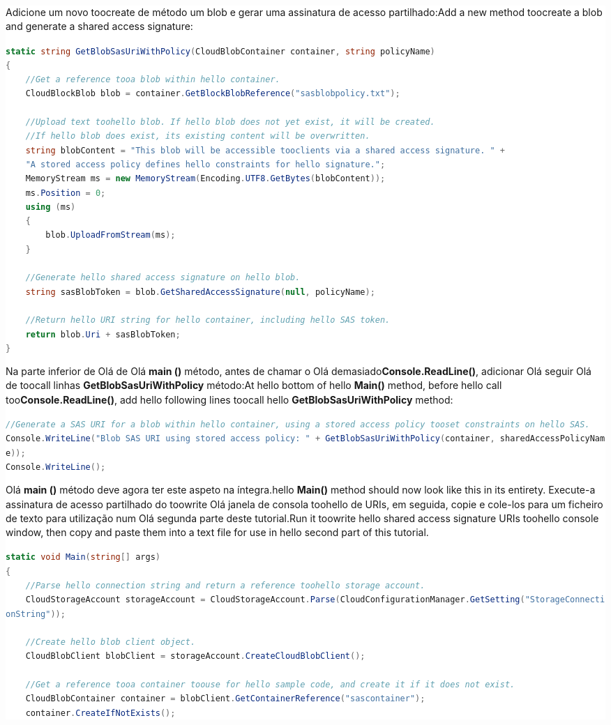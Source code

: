 <span data-ttu-id="7c2b6-170">Adicione um novo toocreate de método um blob e gerar uma assinatura de acesso partilhado:</span><span class="sxs-lookup"><span data-stu-id="7c2b6-170">Add a new method toocreate a blob and generate a shared access signature:</span></span>

```csharp
static string GetBlobSasUriWithPolicy(CloudBlobContainer container, string policyName)
{
    //Get a reference tooa blob within hello container.
    CloudBlockBlob blob = container.GetBlockBlobReference("sasblobpolicy.txt");

    //Upload text toohello blob. If hello blob does not yet exist, it will be created.
    //If hello blob does exist, its existing content will be overwritten.
    string blobContent = "This blob will be accessible tooclients via a shared access signature. " +
    "A stored access policy defines hello constraints for hello signature.";
    MemoryStream ms = new MemoryStream(Encoding.UTF8.GetBytes(blobContent));
    ms.Position = 0;
    using (ms)
    {
        blob.UploadFromStream(ms);
    }

    //Generate hello shared access signature on hello blob.
    string sasBlobToken = blob.GetSharedAccessSignature(null, policyName);

    //Return hello URI string for hello container, including hello SAS token.
    return blob.Uri + sasBlobToken;
}
```

<span data-ttu-id="7c2b6-171">Na parte inferior de Olá de Olá **main ()** método, antes de chamar o Olá demasiado**Console.ReadLine()**, adicionar Olá seguir Olá de toocall linhas **GetBlobSasUriWithPolicy** método:</span><span class="sxs-lookup"><span data-stu-id="7c2b6-171">At hello bottom of hello **Main()** method, before hello call too**Console.ReadLine()**, add hello following lines toocall hello **GetBlobSasUriWithPolicy** method:</span></span>

```csharp
//Generate a SAS URI for a blob within hello container, using a stored access policy tooset constraints on hello SAS.
Console.WriteLine("Blob SAS URI using stored access policy: " + GetBlobSasUriWithPolicy(container, sharedAccessPolicyName));
Console.WriteLine();
```

<span data-ttu-id="7c2b6-172">Olá **main ()** método deve agora ter este aspeto na íntegra.</span><span class="sxs-lookup"><span data-stu-id="7c2b6-172">hello **Main()** method should now look like this in its entirety.</span></span> <span data-ttu-id="7c2b6-173">Execute-a assinatura de acesso partilhado do toowrite Olá janela de consola toohello de URIs, em seguida, copie e cole-los para um ficheiro de texto para utilização num Olá segunda parte deste tutorial.</span><span class="sxs-lookup"><span data-stu-id="7c2b6-173">Run it toowrite hello shared access signature URIs toohello console window, then copy and paste them into a text file for use in hello second part of this tutorial.</span></span>

```csharp
static void Main(string[] args)
{
    //Parse hello connection string and return a reference toohello storage account.
    CloudStorageAccount storageAccount = CloudStorageAccount.Parse(CloudConfigurationManager.GetSetting("StorageConnectionString"));

    //Create hello blob client object.
    CloudBlobClient blobClient = storageAccount.CreateCloudBlobClient();

    //Get a reference tooa container toouse for hello sample code, and create it if it does not exist.
    CloudBlobContainer container = blobClient.GetContainerReference("sascontainer");
    container.CreateIfNotExists();
```